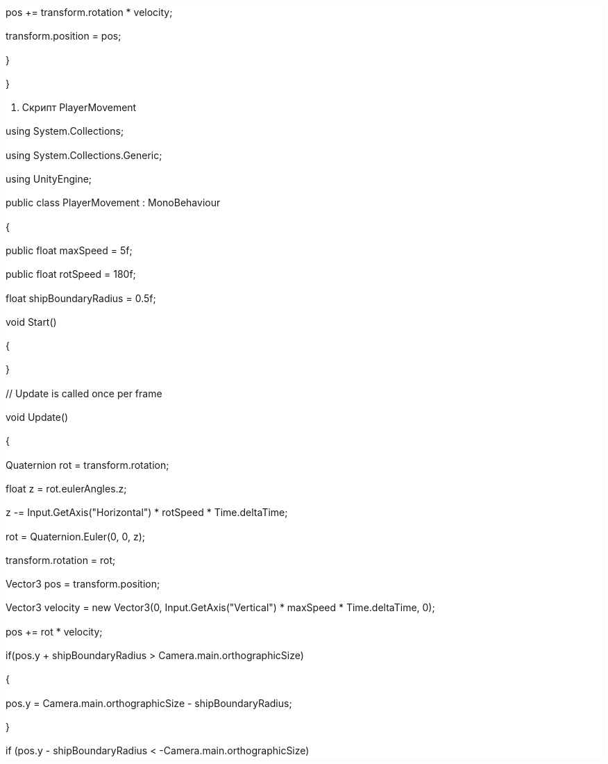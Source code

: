 pos += transform.rotation \* velocity;

transform.position = pos;

}

}

1.  Скрипт PlayerMovement

using System.Collections;

using System.Collections.Generic;

using UnityEngine;

public class PlayerMovement : MonoBehaviour

{

public float maxSpeed = 5f;

public float rotSpeed = 180f;

float shipBoundaryRadius = 0.5f;

void Start()

{

}

// Update is called once per frame

void Update()

{

Quaternion rot = transform.rotation;

float z = rot.eulerAngles.z;

z -= Input.GetAxis("Horizontal") \* rotSpeed \* Time.deltaTime;

rot = Quaternion.Euler(0, 0, z);

transform.rotation = rot;

Vector3 pos = transform.position;

Vector3 velocity = new Vector3(0, Input.GetAxis("Vertical") \* maxSpeed
\* Time.deltaTime, 0);

pos += rot \* velocity;

if(pos.y + shipBoundaryRadius &gt; Camera.main.orthographicSize)

{

pos.y = Camera.main.orthographicSize - shipBoundaryRadius;

}

if (pos.y - shipBoundaryRadius &lt; -Camera.main.orthographicSize)
